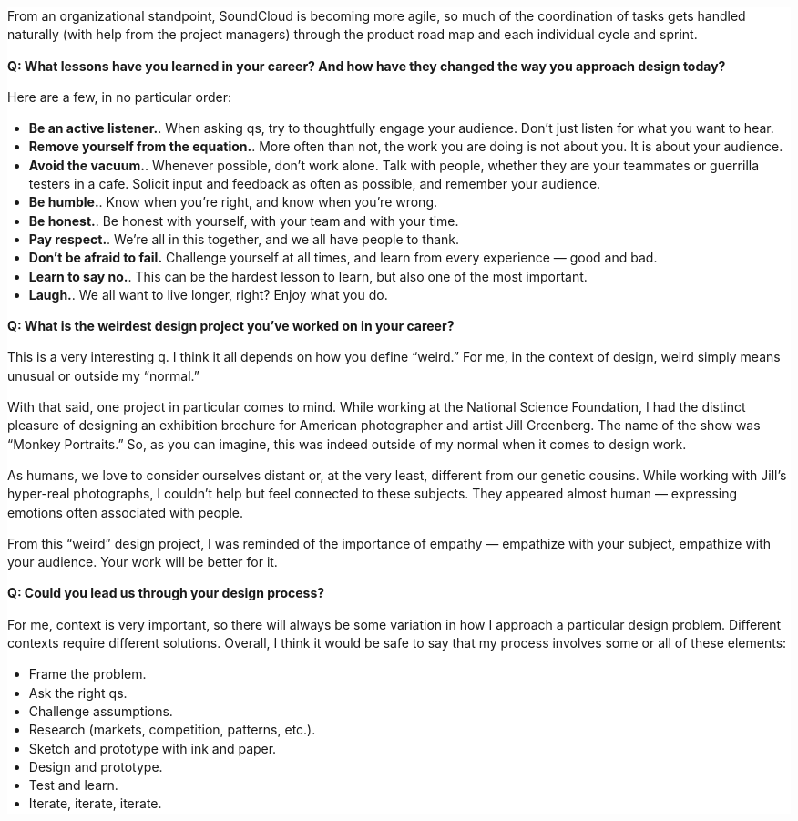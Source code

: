 From an organizational standpoint, SoundCloud is becoming more agile, so much of the coordination of tasks gets handled naturally (with help from the project managers) through the product road map and each individual cycle and sprint.

<strong>Q: What lessons have you learned in your career? And how have they changed the way you approach design today?</strong>

Here are a few, in no particular order:

*   **Be an active listener.**.  When asking qs, try to thoughtfully engage your audience. Don’t just listen for what you want to hear.
*   **Remove yourself from the equation.**.  More often than not, the work you are doing is not about you. It is about your audience.
*   **Avoid the vacuum.**.  Whenever possible, don’t work alone. Talk with people, whether they are your teammates or guerrilla testers in a cafe. Solicit input and feedback as often as possible, and remember your audience.
*   **Be humble.**.  Know when you’re right, and know when you’re wrong.
*   **Be honest.**.  Be honest with yourself, with your team and with your time.
*   **Pay respect.**.  We’re all in this together, and we all have people to thank.
*   **Don’t be afraid to fail.** Challenge yourself at all times, and learn from every experience — good and bad.
*   **Learn to say no.**.  This can be the hardest lesson to learn, but also one of the most important.
*   **Laugh.**.  We all want to live longer, right? Enjoy what you do.

<strong>Q: What is the weirdest design project you’ve worked on in your career?</strong>

This is a very interesting q. I think it all depends on how you define “weird.” For me, in the context of design, weird simply means unusual or outside my “normal.”

With that said, one project in particular comes to mind. While working at the National Science Foundation, I had the distinct pleasure of designing an exhibition brochure for American photographer and artist Jill Greenberg. The name of the show was “Monkey Portraits.” So, as you can imagine, this was indeed outside of my normal when it comes to design work.

As humans, we love to consider ourselves distant or, at the very least, different from our genetic cousins. While working with Jill’s hyper-real photographs, I couldn’t help but feel connected to these subjects. They appeared almost human — expressing emotions often associated with people.

From this “weird” design project, I was reminded of the importance of empathy — empathize with your subject, empathize with your audience. Your work will be better for it.

<strong>Q: Could you lead us through your design process?</strong>

For me, context is very important, so there will always be some variation in how I approach a particular design problem. Different contexts require different solutions. Overall, I think it would be safe to say that my process involves some or all of these elements:

*   Frame the problem.
*   Ask the right qs.
*   Challenge assumptions.
*   Research (markets, competition, patterns, etc.).
*   Sketch and prototype with ink and paper.
*   Design and prototype.
*   Test and learn.
*   Iterate, iterate, iterate.
